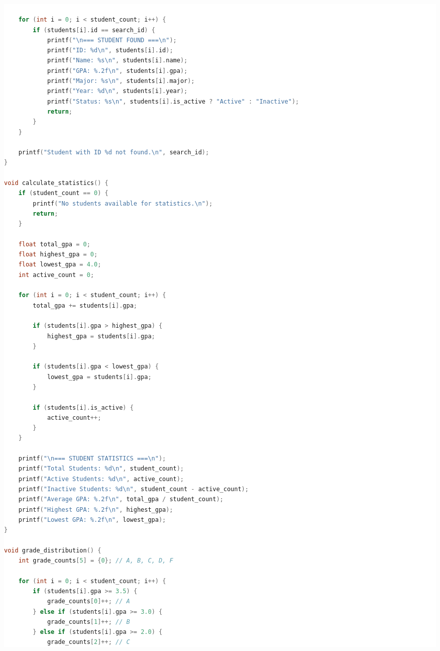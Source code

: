```c
    
    for (int i = 0; i < student_count; i++) {
        if (students[i].id == search_id) {
            printf("\n=== STUDENT FOUND ===\n");
            printf("ID: %d\n", students[i].id);
            printf("Name: %s\n", students[i].name);
            printf("GPA: %.2f\n", students[i].gpa);
            printf("Major: %s\n", students[i].major);
            printf("Year: %d\n", students[i].year);
            printf("Status: %s\n", students[i].is_active ? "Active" : "Inactive");
            return;
        }
    }
    
    printf("Student with ID %d not found.\n", search_id);
}

void calculate_statistics() {
    if (student_count == 0) {
        printf("No students available for statistics.\n");
        return;
    }
    
    float total_gpa = 0;
    float highest_gpa = 0;
    float lowest_gpa = 4.0;
    int active_count = 0;
    
    for (int i = 0; i < student_count; i++) {
        total_gpa += students[i].gpa;
        
        if (students[i].gpa > highest_gpa) {
            highest_gpa = students[i].gpa;
        }
        
        if (students[i].gpa < lowest_gpa) {
            lowest_gpa = students[i].gpa;
        }
        
        if (students[i].is_active) {
            active_count++;
        }
    }
    
    printf("\n=== STUDENT STATISTICS ===\n");
    printf("Total Students: %d\n", student_count);
    printf("Active Students: %d\n", active_count);
    printf("Inactive Students: %d\n", student_count - active_count);
    printf("Average GPA: %.2f\n", total_gpa / student_count);
    printf("Highest GPA: %.2f\n", highest_gpa);
    printf("Lowest GPA: %.2f\n", lowest_gpa);
}

void grade_distribution() {
    int grade_counts[5] = {0}; // A, B, C, D, F
    
    for (int i = 0; i < student_count; i++) {
        if (students[i].gpa >= 3.5) {
            grade_counts[0]++; // A
        } else if (students[i].gpa >= 3.0) {
            grade_counts[1]++; // B
        } else if (students[i].gpa >= 2.0) {
            grade_counts[2]++; // C
```